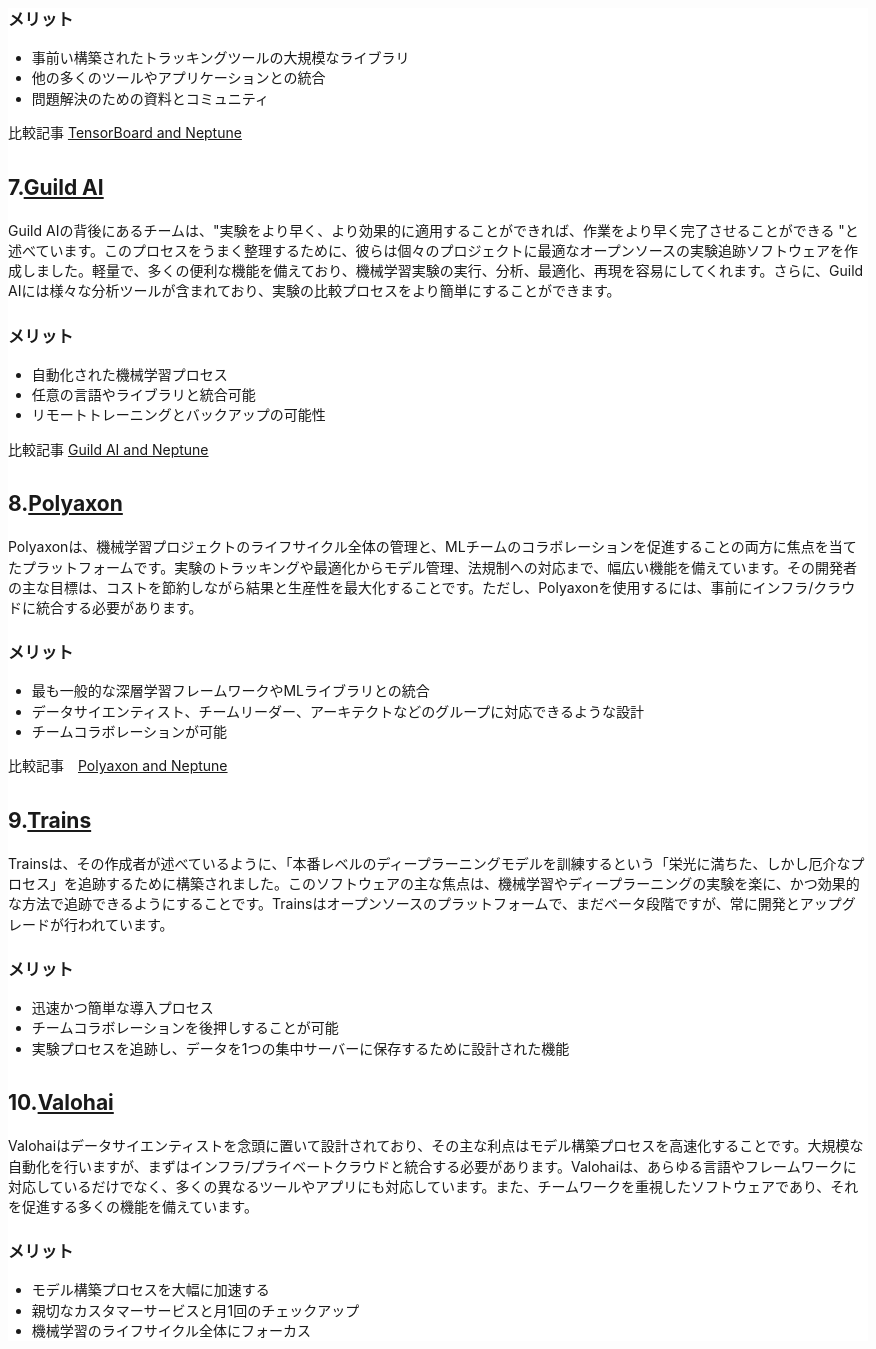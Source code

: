 ### メリット
- 事前い構築されたトラッキングツールの大規模なライブラリ
- 他の多くのツールやアプリケーションとの統合
- 問題解決のための資料とコミュニティ

比較記事 [TensorBoard and Neptune](https://neptune.ai/vs/tensorboard)

## 7.[Guild AI](https://guild.ai/)
Guild AIの背後にあるチームは、"実験をより早く、より効果的に適用することができれば、作業をより早く完了させることができる "と述べています。このプロセスをうまく整理するために、彼らは個々のプロジェクトに最適なオープンソースの実験追跡ソフトウェアを作成しました。軽量で、多くの便利な機能を備えており、機械学習実験の実行、分析、最適化、再現を容易にしてくれます。さらに、Guild AIには様々な分析ツールが含まれており、実験の比較プロセスをより簡単にすることができます。


### メリット
- 自動化された機械学習プロセス
- 任意の言語やライブラリと統合可能
- リモートトレーニングとバックアップの可能性

比較記事 [Guild AI and Neptune](https://neptune.ai/vs/guild)


## 8.[Polyaxon](https://polyaxon.com/)
Polyaxonは、機械学習プロジェクトのライフサイクル全体の管理と、MLチームのコラボレーションを促進することの両方に焦点を当てたプラットフォームです。実験のトラッキングや最適化からモデル管理、法規制への対応まで、幅広い機能を備えています。その開発者の主な目標は、コストを節約しながら結果と生産性を最大化することです。ただし、Polyaxonを使用するには、事前にインフラ/クラウドに統合する必要があります。

### メリット
- 最も一般的な深層学習フレームワークやMLライブラリとの統合
- データサイエンティスト、チームリーダー、アーキテクトなどのグループに対応できるような設計
- チームコラボレーションが可能

比較記事　[Polyaxon and Neptune](https://neptune.ai/vs/polyaxon)

## 9.[Trains](https://github.com/allegroai/trains)
Trainsは、その作成者が述べているように、「本番レベルのディープラーニングモデルを訓練するという「栄光に満ちた、しかし厄介なプロセス」を追跡するために構築されました。このソフトウェアの主な焦点は、機械学習やディープラーニングの実験を楽に、かつ効果的な方法で追跡できるようにすることです。Trainsはオープンソースのプラットフォームで、まだベータ段階ですが、常に開発とアップグレードが行われています。

### メリット
- 迅速かつ簡単な導入プロセス
- チームコラボレーションを後押しすることが可能
- 実験プロセスを追跡し、データを1つの集中サーバーに保存するために設計された機能


## 10.[Valohai](https://valohai.com/)
Valohaiはデータサイエンティストを念頭に置いて設計されており、その主な利点はモデル構築プロセスを高速化することです。大規模な自動化を行いますが、まずはインフラ/プライベートクラウドと統合する必要があります。Valohaiは、あらゆる言語やフレームワークに対応しているだけでなく、多くの異なるツールやアプリにも対応しています。また、チームワークを重視したソフトウェアであり、それを促進する多くの機能を備えています。

### メリット
- モデル構築プロセスを大幅に加速する
- 親切なカスタマーサービスと月1回のチェックアップ
- 機械学習のライフサイクル全体にフォーカス
